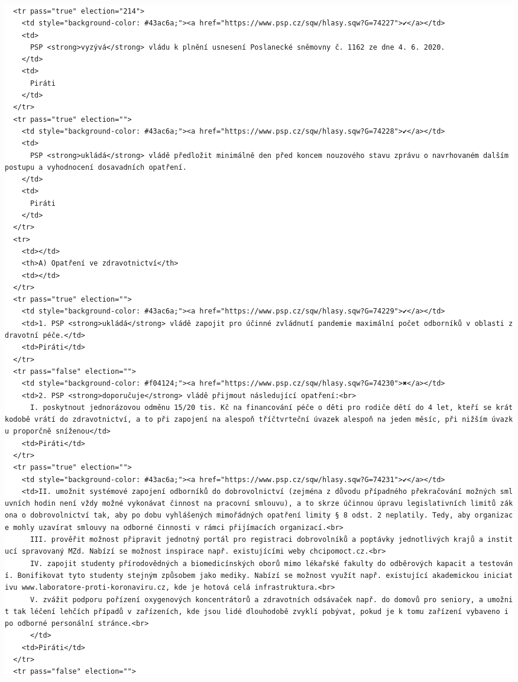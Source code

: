       <tr pass="true" election="214">
        <td style="background-color: #43ac6a;"><a href="https://www.psp.cz/sqw/hlasy.sqw?G=74227">✔️</a></td>
        <td>
          PSP <strong>vyzývá</strong> vládu k plnění usnesení Poslanecké sněmovny č. 1162 ze dne 4. 6. 2020.
        </td>
        <td>
          Piráti
        </td>
      </tr>
      <tr pass="true" election="">
        <td style="background-color: #43ac6a;"><a href="https://www.psp.cz/sqw/hlasy.sqw?G=74228">✔️</a></td>
        <td>
          PSP <strong>ukládá</strong> vládě předložit minimálně den před koncem nouzového stavu zprávu o navrhovaném dalším postupu a vyhodnocení dosavadních opatření.
        </td>
        <td>
          Piráti
        </td>
      </tr>
      <tr>
        <td></td>
        <th>A) Opatření ve zdravotnictví</th>
        <td></td>
      </tr>
      <tr pass="true" election="">
        <td style="background-color: #43ac6a;"><a href="https://www.psp.cz/sqw/hlasy.sqw?G=74229">✔️</a></td>
        <td>1. PSP <strong>ukládá</strong> vládě zapojit pro účinné zvládnutí pandemie maximální počet odborníků v oblasti zdravotní péče.</td>
        <td>Piráti</td>
      </tr>
      <tr pass="false" election="">
        <td style="background-color: #f04124;"><a href="https://www.psp.cz/sqw/hlasy.sqw?G=74230">✖️</a></td>
        <td>2. PSP <strong>doporučuje</strong> vládě přijmout následující opatření:<br>
          I. poskytnout jednorázovou odměnu 15/20 tis. Kč na financování péče o děti pro rodiče dětí do 4 let, kteří se krátkodobě vrátí do zdravotnictví, a to při zapojení na alespoň tříčtvrteční úvazek alespoň na jeden měsíc, při nižším úvazku proporčně sníženou</td>
        <td>Piráti</td>
      </tr>
      <tr pass="true" election="">
        <td style="background-color: #43ac6a;"><a href="https://www.psp.cz/sqw/hlasy.sqw?G=74231">✔️</a></td>
        <td>II. umožnit systémové zapojení odborníků do dobrovolnictví (zejména z důvodu případného překračování možných smluvních hodin není vždy možné vykonávat činnost na pracovní smlouvu), a to skrze účinnou úpravu legislativních limitů zákona o dobrovolnictví tak, aby po dobu vyhlášených mimořádných opatření limity § 8 odst. 2 neplatily. Tedy, aby organizace mohly uzavírat smlouvy na odborné činnosti v rámci přijímacích organizací.<br>
          III. prověřit možnost připravit jednotný portál pro registraci dobrovolníků a poptávky jednotlivých krajů a institucí spravovaný MZd. Nabízí se možnost inspirace např. existujícími weby chcipomoct.cz.<br>
          IV. zapojit studenty přírodovědných a biomedicínských oborů mimo lékařské fakulty do odběrových kapacit a testování. Bonifikovat tyto studenty stejným způsobem jako mediky. Nabízí se možnost využít např. existující akademickou iniciativu www.laboratore-proti-koronaviru.cz, kde je hotová celá infrastruktura.<br>
          V. zvážit podporu pořízení oxygenových koncentrátorů a zdravotních odsávaček např. do domovů pro seniory, a umožnit tak léčení lehčích případů v zařízeních, kde jsou lidé dlouhodobě zvyklí pobývat, pokud je k tomu zařízení vybaveno i po odborné personální stránce.<br>
          </td>
        <td>Piráti</td>
      </tr>
      <tr pass="false" election="">